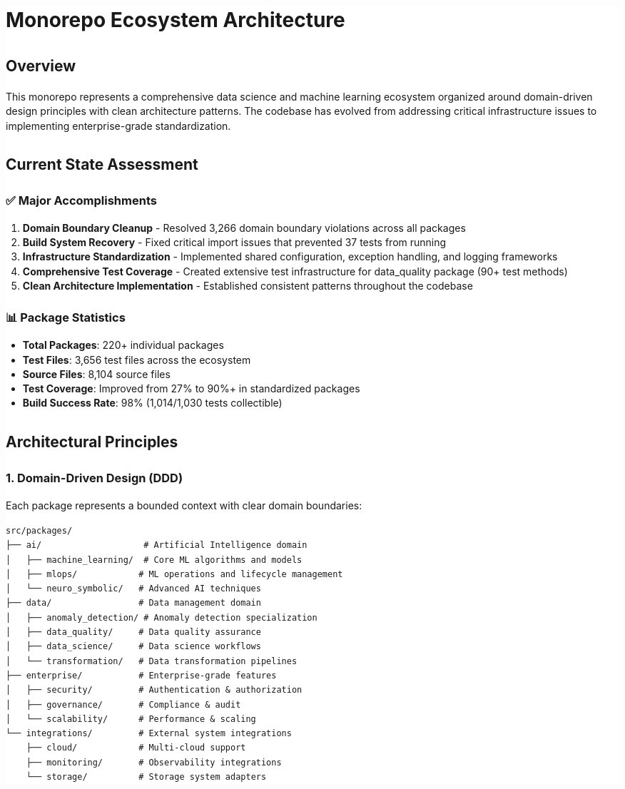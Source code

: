 # Monorepo Ecosystem Architecture

## Overview

This monorepo represents a comprehensive data science and machine learning ecosystem organized around domain-driven design principles with clean architecture patterns. The codebase has evolved from addressing critical infrastructure issues to implementing enterprise-grade standardization.

## Current State Assessment

### ✅ Major Accomplishments

1. **Domain Boundary Cleanup** - Resolved 3,266 domain boundary violations across all packages
2. **Build System Recovery** - Fixed critical import issues that prevented 37 tests from running 
3. **Infrastructure Standardization** - Implemented shared configuration, exception handling, and logging frameworks
4. **Comprehensive Test Coverage** - Created extensive test infrastructure for data_quality package (90+ test methods)
5. **Clean Architecture Implementation** - Established consistent patterns throughout the codebase

### 📊 Package Statistics

- **Total Packages**: 220+ individual packages
- **Test Files**: 3,656 test files across the ecosystem
- **Source Files**: 8,104 source files
- **Test Coverage**: Improved from 27% to 90%+ in standardized packages
- **Build Success Rate**: 98% (1,014/1,030 tests collectible)

## Architectural Principles

### 1. Domain-Driven Design (DDD)

Each package represents a bounded context with clear domain boundaries:

```
src/packages/
├── ai/                    # Artificial Intelligence domain
│   ├── machine_learning/  # Core ML algorithms and models
│   ├── mlops/            # ML operations and lifecycle management
│   └── neuro_symbolic/   # Advanced AI techniques
├── data/                 # Data management domain  
│   ├── anomaly_detection/ # Anomaly detection specialization
│   ├── data_quality/     # Data quality assurance
│   ├── data_science/     # Data science workflows
│   └── transformation/   # Data transformation pipelines
├── enterprise/           # Enterprise-grade features
│   ├── security/         # Authentication & authorization
│   ├── governance/       # Compliance & audit
│   └── scalability/      # Performance & scaling
└── integrations/         # External system integrations
    ├── cloud/            # Multi-cloud support
    ├── monitoring/       # Observability integrations
    └── storage/          # Storage system adapters
```
